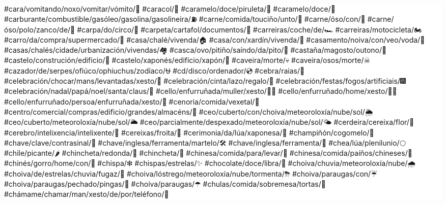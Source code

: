 #cara/vomitando/noxo/vomitar/vómito/🤮
#caracol/🐌
#caramelo/doce/piruleta/🍭
#caramelo/doce/🍬
#carburante/combustible/gasóleo/gasolina/gasolineira/⛽
#carne/comida/touciño/unto/🥓
#carne/óso/con/🍖
#carne/óso/polo/zanco/de/🍗
#carpa/do/circo/🎪
#carpeta/cartafol/documentos/📁
#carreiras/coche/de/🏎
#carreiras/motocicleta/🏍
#carro/da/compra/supermercado/🛒
#casa/chalé/vivenda/🏠
#casa/con/xardín/vivenda/🏡
#casamento/noiva/con/veo/voda/👰
#casas/chalés/cidade/urbanización/vivendas/🏘
#casca/ovo/pitiño/saíndo/da/pito/🐣
#castaña/magosto/outono/🌰
#castelo/construción/edificio/🏰
#castelo/xaponés/edificio/xapón/🏯
#caveira/morte/💀
#caveira/osos/morte/☠
#cazador/de/serpes/ofiúco/ophiuchus/zodíaco/⛎
#cd/disco/ordenador/💿
#cebra/raias/🦓
#celebración/chocar/mans/levantadas/xesto/🙌
#celebración/cinta/lazo/regalo/🎀
#celebración/festas/fogos/artificiais/🎆
#celebración/nadal/papá/noel/santa/claus/🎅
#cello/enfurruñada/muller/xesto/🙍‍♀
#cello/enfurruñado/home/xesto/🙍‍♂
#cello/enfurruñado/persoa/enfurruñada/xesto/🙍
#cenoria/comida/vexetal/🥕
#centro/comercial/compras/edificio/grandes/almacéns/🏬
#ceo/cuberto/con/choiva/meteoroloxía/nube/sol/🌦
#ceo/cuberto/meteoroloxía/nube/sol/🌥
#ceo/parcialmente/despexado/meteoroloxía/nube/sol/🌤
#cerdeira/cereixa/flor/🌸
#cerebro/intelixencia/intelixente/🧠
#cereixas/froita/🍒
#cerimonia/da/lúa/xaponesa/🎑
#champiñón/cogomelo/🍄
#chave/clave/contrasinal/🔑
#chave/inglesa/ferramenta/martelo/🛠
#chave/inglesa/ferramenta/🔧
#chea/lúa/plenilunio/🌕
#chile/picante/🌶
#chincheta/redonda/📍
#chincheta/📌
#chinesa/comida/para/levar/🥡
#chinesa/comida/paíños/chineses/🥢
#chinés/gorro/home/con/👲
#chispa/❇
#chispas/estrelas/✨
#chocolate/doce/libra/🍫
#choiva/chuvia/meteoroloxía/nube/🌧
#choiva/de/estrelas/chuvia/fugaz/🌠
#choiva/lóstrego/meteoroloxía/nube/tormenta/⛈
#choiva/paraugas/con/☔
#choiva/paraugas/pechado/pingas/🌂
#choiva/paraugas/☂
#chulas/comida/sobremesa/tortas/🥞
#chámame/chamar/man/xesto/de/por/teléfono/🤙